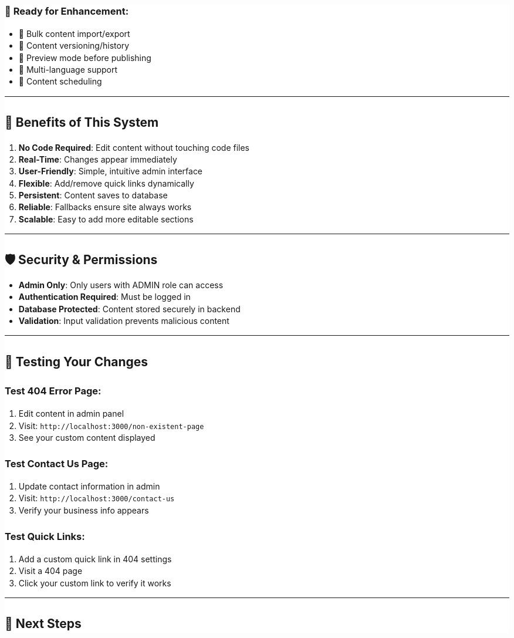 ### 🔄 **Ready for Enhancement:**
- 🔲 Bulk content import/export
- 🔲 Content versioning/history
- 🔲 Preview mode before publishing
- 🔲 Multi-language support
- 🔲 Content scheduling

---

## 🎉 **Benefits of This System**

1. **No Code Required**: Edit content without touching code files
2. **Real-Time**: Changes appear immediately 
3. **User-Friendly**: Simple, intuitive admin interface
4. **Flexible**: Add/remove quick links dynamically
5. **Persistent**: Content saves to database
6. **Reliable**: Fallbacks ensure site always works
7. **Scalable**: Easy to add more editable sections

---

## 🛡️ **Security & Permissions**

- **Admin Only**: Only users with ADMIN role can access
- **Authentication Required**: Must be logged in
- **Database Protected**: Content stored securely in backend
- **Validation**: Input validation prevents malicious content

---

## 🧪 **Testing Your Changes**

### Test 404 Error Page:
1. Edit content in admin panel
2. Visit: `http://localhost:3000/non-existent-page`
3. See your custom content displayed

### Test Contact Us Page:
1. Update contact information in admin
2. Visit: `http://localhost:3000/contact-us`
3. Verify your business info appears

### Test Quick Links:
1. Add a custom quick link in 404 settings
2. Visit a 404 page
3. Click your custom link to verify it works

---

## 🎯 **Next Steps**
